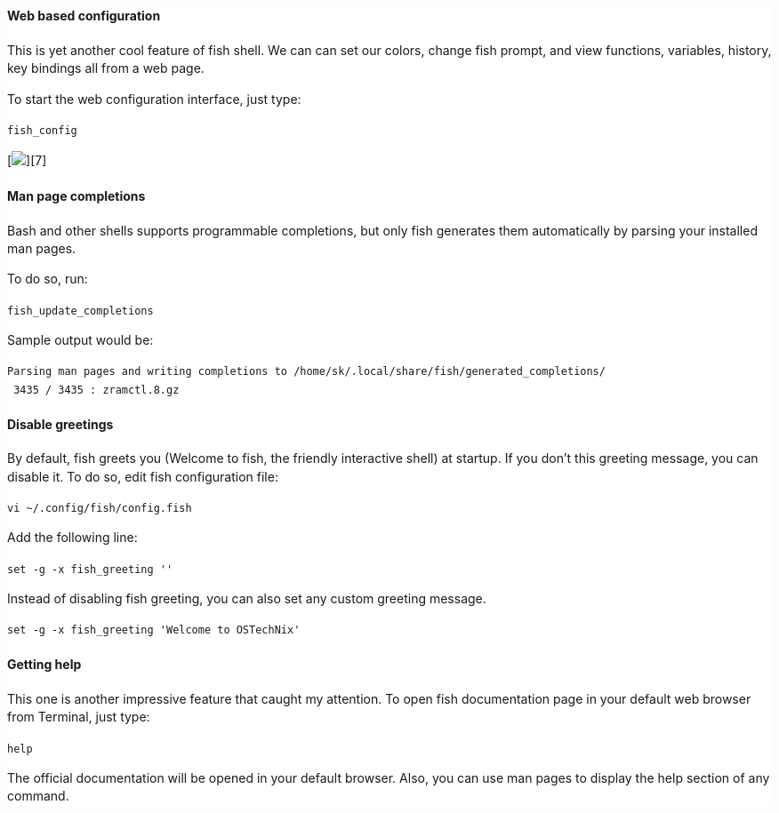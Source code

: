 #### Web based configuration

This is yet another cool feature of fish shell. We can can set our colors, change fish prompt, and view functions, variables, history, key bindings all from a web page.

To start the web configuration interface, just type:

```
fish_config
```

 [![](http://www.ostechnix.com/wp-content/uploads/2017/12/fish-5.png)][7] 

#### Man page completions

Bash and other shells supports programmable completions, but only fish generates them automatically by parsing your installed man pages.

To do so, run:

```
fish_update_completions
```

Sample output would be:

```
Parsing man pages and writing completions to /home/sk/.local/share/fish/generated_completions/
 3435 / 3435 : zramctl.8.gz
```

#### Disable greetings

By default, fish greets you (Welcome to fish, the friendly interactive shell) at startup. If you don’t this greeting message, you can disable it. To do so, edit fish configuration file:

```
vi ~/.config/fish/config.fish
```

Add the following line:

```
set -g -x fish_greeting ''
```

Instead of disabling fish greeting, you can also set any custom greeting message.

```
set -g -x fish_greeting 'Welcome to OSTechNix'
```

#### Getting help

This one is another impressive feature that caught my attention. To open fish documentation page in your default web browser from Terminal, just type:

```
help
```

The official documentation will be opened in your default browser. Also, you can use man pages to display the help section of any command.
